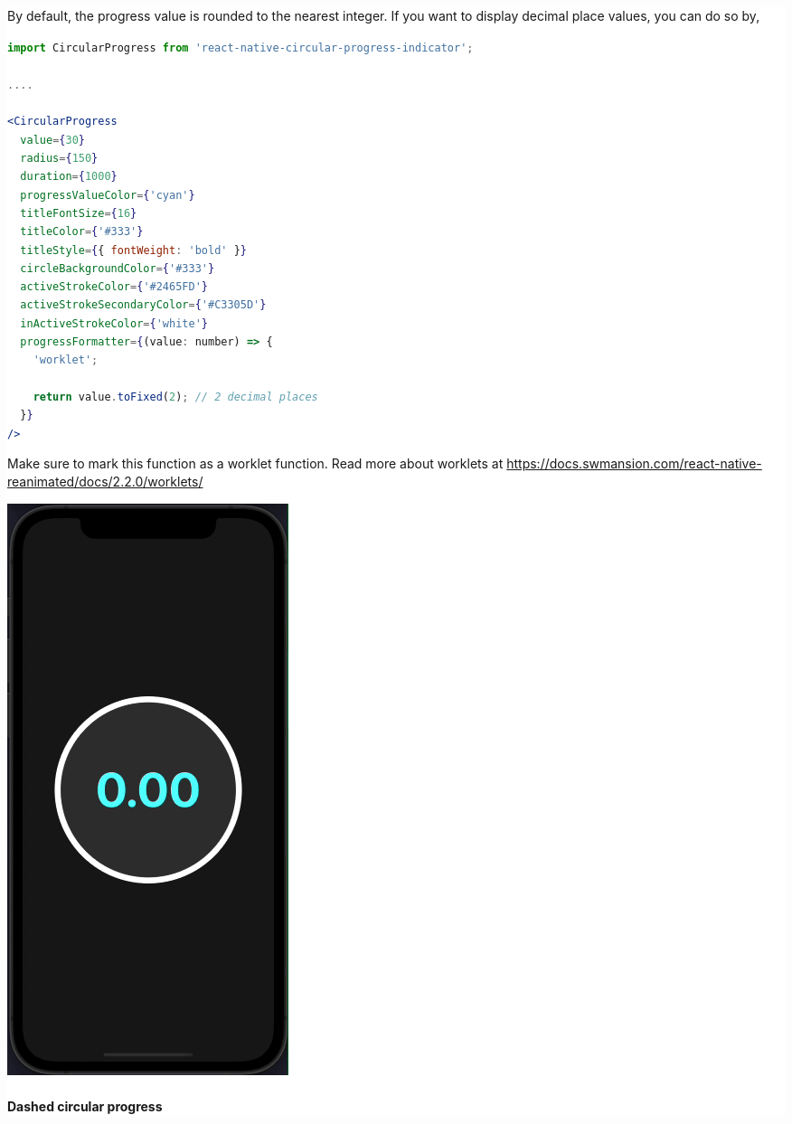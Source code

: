 By default, the progress value is rounded to the nearest integer. If you want to display decimal place values, you can do so by,

```jsx
import CircularProgress from 'react-native-circular-progress-indicator';

....

<CircularProgress
  value={30}
  radius={150}
  duration={1000}
  progressValueColor={'cyan'}
  titleFontSize={16}
  titleColor={'#333'}
  titleStyle={{ fontWeight: 'bold' }}
  circleBackgroundColor={'#333'}
  activeStrokeColor={'#2465FD'}
  activeStrokeSecondaryColor={'#C3305D'}
  inActiveStrokeColor={'white'}
  progressFormatter={(value: number) => {
    'worklet';
      
    return value.toFixed(2); // 2 decimal places
  }}
/>
```

Make sure to mark this function as a worklet function. Read more about worklets at https://docs.swmansion.com/react-native-reanimated/docs/2.2.0/worklets/

![](examples/demo8.gif)
#### Dashed circular progress